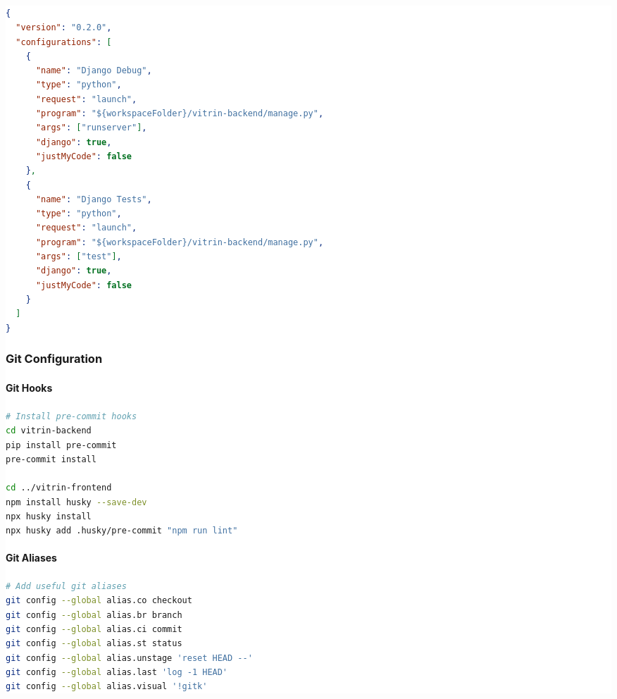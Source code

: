 ```json
{
  "version": "0.2.0",
  "configurations": [
    {
      "name": "Django Debug",
      "type": "python",
      "request": "launch",
      "program": "${workspaceFolder}/vitrin-backend/manage.py",
      "args": ["runserver"],
      "django": true,
      "justMyCode": false
    },
    {
      "name": "Django Tests",
      "type": "python",
      "request": "launch",
      "program": "${workspaceFolder}/vitrin-backend/manage.py",
      "args": ["test"],
      "django": true,
      "justMyCode": false
    }
  ]
}
```

### Git Configuration

#### Git Hooks

```bash
# Install pre-commit hooks
cd vitrin-backend
pip install pre-commit
pre-commit install

cd ../vitrin-frontend
npm install husky --save-dev
npx husky install
npx husky add .husky/pre-commit "npm run lint"
```

#### Git Aliases

```bash
# Add useful git aliases
git config --global alias.co checkout
git config --global alias.br branch
git config --global alias.ci commit
git config --global alias.st status
git config --global alias.unstage 'reset HEAD --'
git config --global alias.last 'log -1 HEAD'
git config --global alias.visual '!gitk'
```
